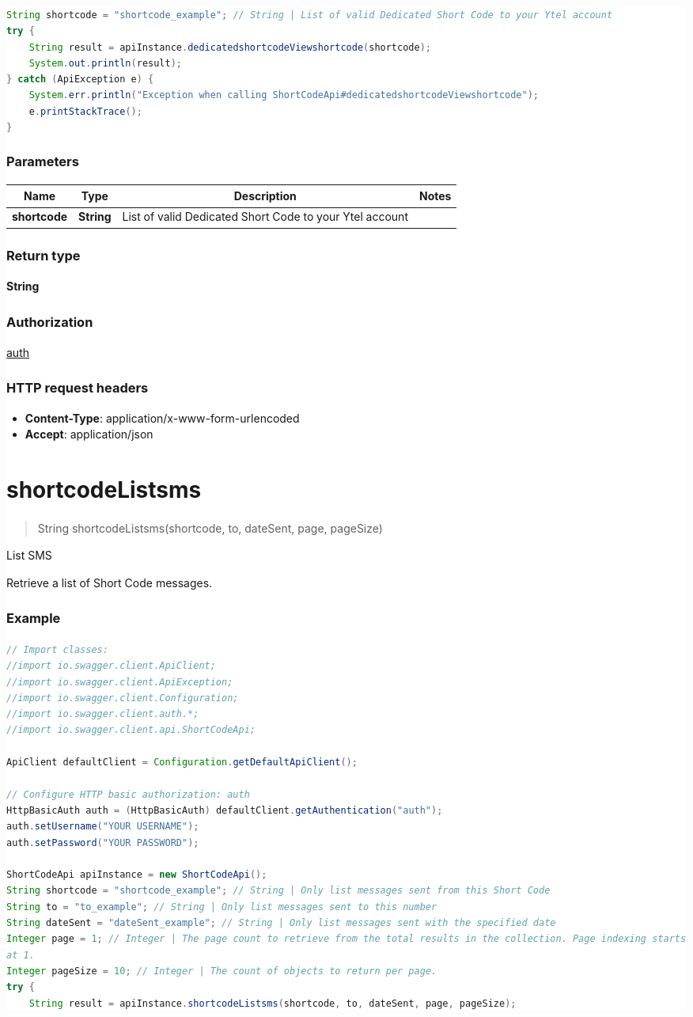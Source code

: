 ```java
String shortcode = "shortcode_example"; // String | List of valid Dedicated Short Code to your Ytel account
try {
    String result = apiInstance.dedicatedshortcodeViewshortcode(shortcode);
    System.out.println(result);
} catch (ApiException e) {
    System.err.println("Exception when calling ShortCodeApi#dedicatedshortcodeViewshortcode");
    e.printStackTrace();
}
```

### Parameters

Name | Type | Description  | Notes
------------- | ------------- | ------------- | -------------
 **shortcode** | **String**| List of valid Dedicated Short Code to your Ytel account |

### Return type

**String**

### Authorization

[auth](../README.md#auth)

### HTTP request headers

 - **Content-Type**: application/x-www-form-urlencoded
 - **Accept**: application/json

<a name="shortcodeListsms"></a>
# **shortcodeListsms**
> String shortcodeListsms(shortcode, to, dateSent, page, pageSize)

List SMS

Retrieve a list of Short Code messages.

### Example
```java
// Import classes:
//import io.swagger.client.ApiClient;
//import io.swagger.client.ApiException;
//import io.swagger.client.Configuration;
//import io.swagger.client.auth.*;
//import io.swagger.client.api.ShortCodeApi;

ApiClient defaultClient = Configuration.getDefaultApiClient();

// Configure HTTP basic authorization: auth
HttpBasicAuth auth = (HttpBasicAuth) defaultClient.getAuthentication("auth");
auth.setUsername("YOUR USERNAME");
auth.setPassword("YOUR PASSWORD");

ShortCodeApi apiInstance = new ShortCodeApi();
String shortcode = "shortcode_example"; // String | Only list messages sent from this Short Code
String to = "to_example"; // String | Only list messages sent to this number
String dateSent = "dateSent_example"; // String | Only list messages sent with the specified date
Integer page = 1; // Integer | The page count to retrieve from the total results in the collection. Page indexing starts at 1.
Integer pageSize = 10; // Integer | The count of objects to return per page.
try {
    String result = apiInstance.shortcodeListsms(shortcode, to, dateSent, page, pageSize);
```